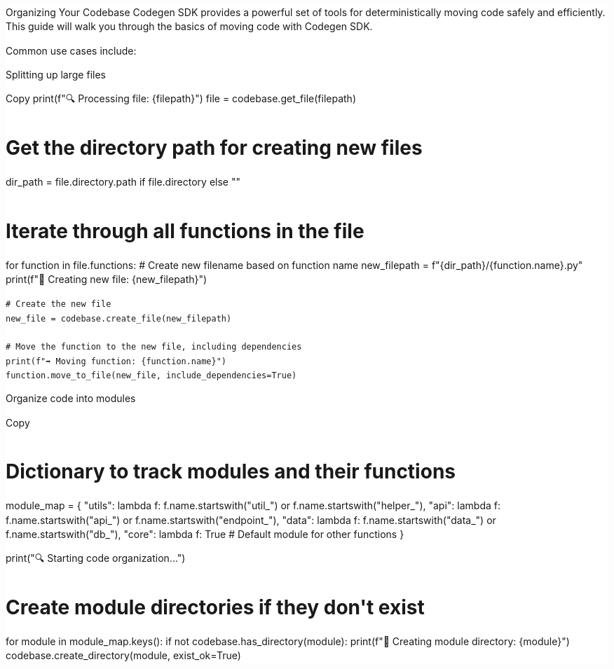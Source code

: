 
Organizing Your Codebase
Codegen SDK provides a powerful set of tools for deterministically moving code safely and efficiently. This guide will walk you through the basics of moving code with Codegen SDK.

Common use cases include:


Splitting up large files


Copy
print(f"🔍 Processing file: {filepath}")
file = codebase.get_file(filepath)

# Get the directory path for creating new files
dir_path = file.directory.path if file.directory else ""

# Iterate through all functions in the file
for function in file.functions:
    # Create new filename based on function name
    new_filepath = f"{dir_path}/{function.name}.py"
    print(f"📝 Creating new file: {new_filepath}")

    # Create the new file
    new_file = codebase.create_file(new_filepath)

    # Move the function to the new file, including dependencies
    print(f"➡️ Moving function: {function.name}")
    function.move_to_file(new_file, include_dependencies=True)

Organize code into modules


Copy
# Dictionary to track modules and their functions
module_map = {
    "utils": lambda f: f.name.startswith("util_") or f.name.startswith("helper_"),
    "api": lambda f: f.name.startswith("api_") or f.name.startswith("endpoint_"),
    "data": lambda f: f.name.startswith("data_") or f.name.startswith("db_"),
    "core": lambda f: True  # Default module for other functions
}

print("🔍 Starting code organization...")

# Create module directories if they don't exist
for module in module_map.keys():
    if not codebase.has_directory(module):
        print(f"📁 Creating module directory: {module}")
        codebase.create_directory(module, exist_ok=True)
